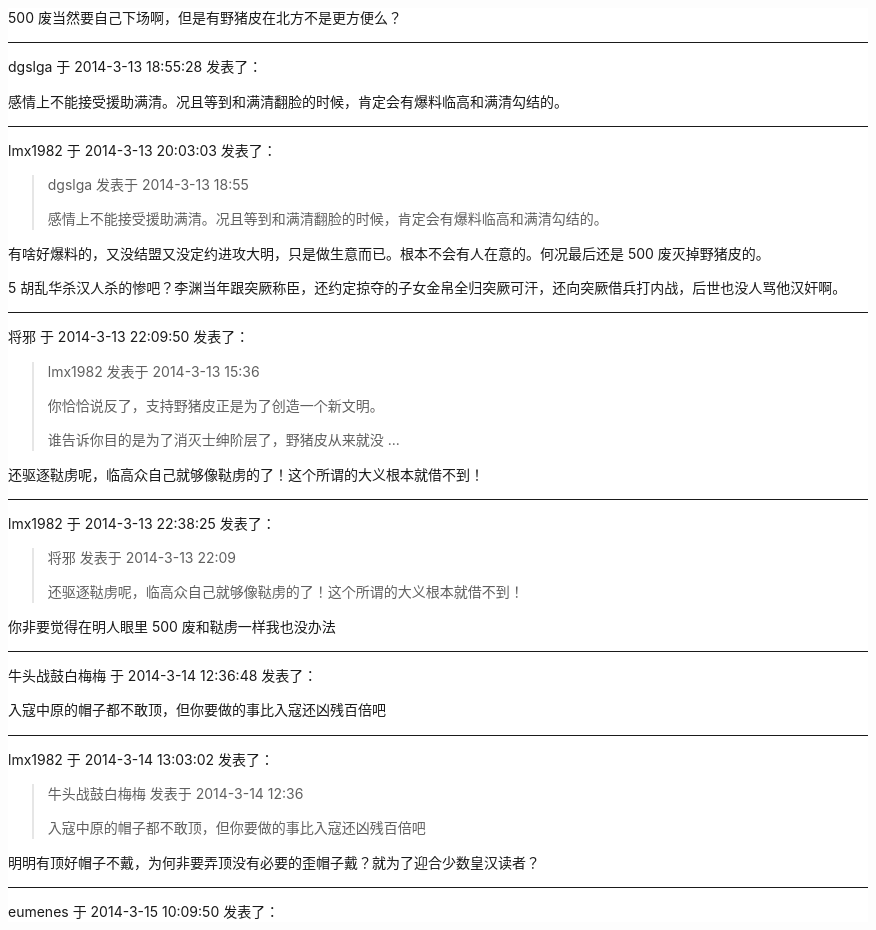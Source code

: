 500 废当然要自己下场啊，但是有野猪皮在北方不是更方便么？

---

dgslga 于 2014-3-13 18:55:28 发表了：

感情上不能接受援助满清。况且等到和满清翻脸的时候，肯定会有爆料临高和满清勾结的。

---

lmx1982 于 2014-3-13 20:03:03 发表了：

> dgslga 发表于 2014-3-13 18:55
>
> 感情上不能接受援助满清。况且等到和满清翻脸的时候，肯定会有爆料临高和满清勾结的。

有啥好爆料的，又没结盟又没定约进攻大明，只是做生意而已。根本不会有人在意的。何况最后还是 500 废灭掉野猪皮的。

5 胡乱华杀汉人杀的惨吧？李渊当年跟突厥称臣，还约定掠夺的子女金帛全归突厥可汗，还向突厥借兵打内战，后世也没人骂他汉奸啊。

---

将邪 于 2014-3-13 22:09:50 发表了：

> lmx1982 发表于 2014-3-13 15:36
>
> 你恰恰说反了，支持野猪皮正是为了创造一个新文明。
>
> 谁告诉你目的是为了消灭士绅阶层了，野猪皮从来就没 ...

还驱逐鞑虏呢，临高众自己就够像鞑虏的了！这个所谓的大义根本就借不到！

---

lmx1982 于 2014-3-13 22:38:25 发表了：

> 将邪 发表于 2014-3-13 22:09
>
> 还驱逐鞑虏呢，临高众自己就够像鞑虏的了！这个所谓的大义根本就借不到！

你非要觉得在明人眼里 500 废和鞑虏一样我也没办法

---

牛头战鼓白梅梅 于 2014-3-14 12:36:48 发表了：

入寇中原的帽子都不敢顶，但你要做的事比入寇还凶残百倍吧

---

lmx1982 于 2014-3-14 13:03:02 发表了：

> 牛头战鼓白梅梅 发表于 2014-3-14 12:36
>
> 入寇中原的帽子都不敢顶，但你要做的事比入寇还凶残百倍吧

明明有顶好帽子不戴，为何非要弄顶没有必要的歪帽子戴？就为了迎合少数皇汉读者？

---

eumenes 于 2014-3-15 10:09:50 发表了：
